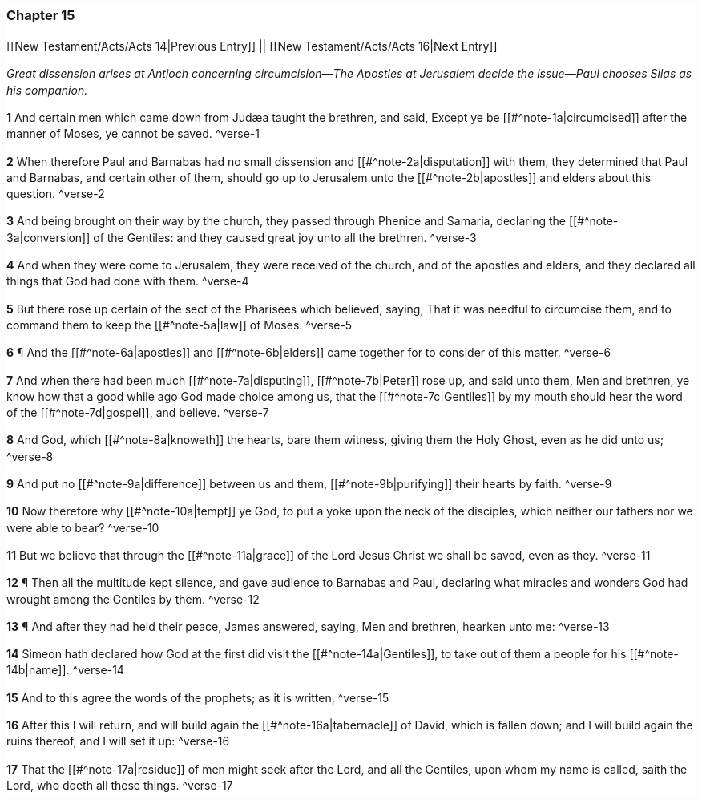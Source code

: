 ### Chapter 15

[[New Testament/Acts/Acts 14|Previous Entry]]  ||  [[New Testament/Acts/Acts 16|Next Entry]]

*Great dissension arises at Antioch concerning circumcision—The Apostles at Jerusalem decide the issue—Paul chooses Silas as his companion.*

**1**  And certain men which came down from Judæa taught the brethren, and said, Except ye be [[#^note-1a|circumcised]] after the manner of Moses, ye cannot be saved. ^verse-1

**2**  When therefore Paul and Barnabas had no small dissension and [[#^note-2a|disputation]] with them, they determined that Paul and Barnabas, and certain other of them, should go up to Jerusalem unto the [[#^note-2b|apostles]] and elders about this question. ^verse-2

**3**  And being brought on their way by the church, they passed through Phenice and Samaria, declaring the [[#^note-3a|conversion]] of the Gentiles: and they caused great joy unto all the brethren. ^verse-3

**4**  And when they were come to Jerusalem, they were received of the church, and of the apostles and elders, and they declared all things that God had done with them. ^verse-4

**5**  But there rose up certain of the sect of the Pharisees which believed, saying, That it was needful to circumcise them, and to command them to keep the [[#^note-5a|law]] of Moses. ^verse-5

**6**  ¶ And the [[#^note-6a|apostles]] and [[#^note-6b|elders]] came together for to consider of this matter. ^verse-6

**7**  And when there had been much [[#^note-7a|disputing]], [[#^note-7b|Peter]] rose up, and said unto them, Men and brethren, ye know how that a good while ago God made choice among us, that the [[#^note-7c|Gentiles]] by my mouth should hear the word of the [[#^note-7d|gospel]], and believe. ^verse-7

**8**  And God, which [[#^note-8a|knoweth]] the hearts, bare them witness, giving them the Holy Ghost, even as he did unto us; ^verse-8

**9**  And put no [[#^note-9a|difference]] between us and them, [[#^note-9b|purifying]] their hearts by faith. ^verse-9

**10**  Now therefore why [[#^note-10a|tempt]] ye God, to put a yoke upon the neck of the disciples, which neither our fathers nor we were able to bear? ^verse-10

**11**  But we believe that through the [[#^note-11a|grace]] of the Lord Jesus Christ we shall be saved, even as they. ^verse-11

**12**  ¶ Then all the multitude kept silence, and gave audience to Barnabas and Paul, declaring what miracles and wonders God had wrought among the Gentiles by them. ^verse-12

**13**  ¶ And after they had held their peace, James answered, saying, Men and brethren, hearken unto me: ^verse-13

**14**  Simeon hath declared how God at the first did visit the [[#^note-14a|Gentiles]], to take out of them a people for his [[#^note-14b|name]]. ^verse-14

**15**  And to this agree the words of the prophets; as it is written, ^verse-15

**16**  After this I will return, and will build again the [[#^note-16a|tabernacle]] of David, which is fallen down; and I will build again the ruins thereof, and I will set it up: ^verse-16

**17**  That the [[#^note-17a|residue]] of men might seek after the Lord, and all the Gentiles, upon whom my name is called, saith the Lord, who doeth all these things. ^verse-17

